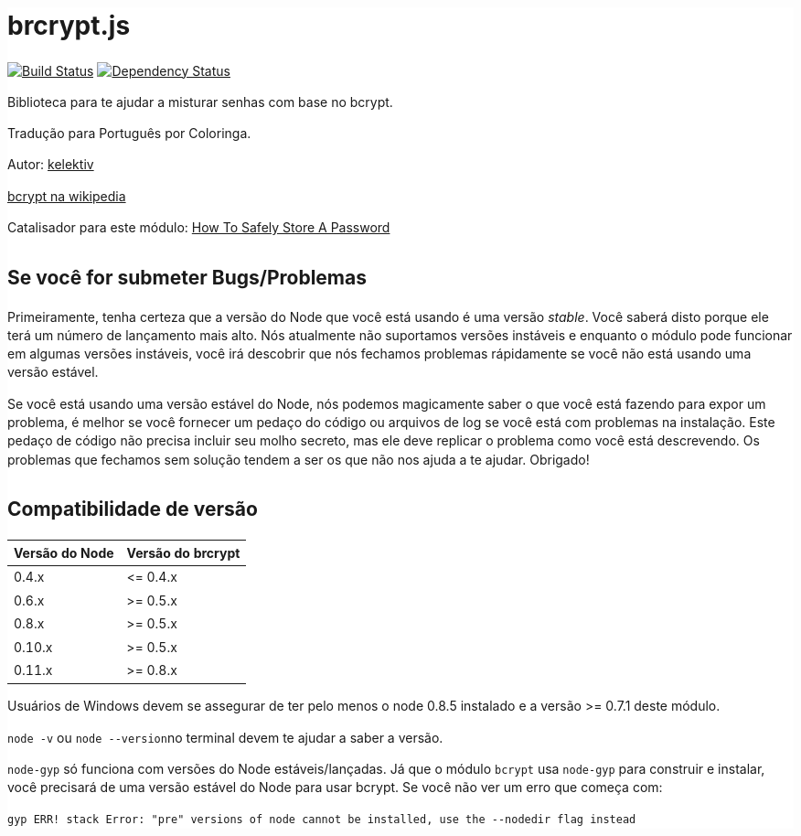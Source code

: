 # brcrypt.js
[![Build Status](https://travis-ci.org/kelektiv/node.bcrypt.js.svg?branch=master)](https://travis-ci.org/kelektiv/node.bcrypt.js)
[![Dependency Status](https://david-dm.org/kelektiv/node.bcrypt.js.svg)](https://david-dm.org/kelektiv/node.bcrypt.js)

Biblioteca para te ajudar a misturar senhas com base no bcrypt.

Tradução para Português por Coloringa.

Autor: [kelektiv]


[bcrypt na wikipedia][bcryptwiki]

Catalisador para este módulo: [How To Safely Store A Password][codahale]

## Se você for submeter Bugs/Problemas

Primeiramente, tenha certeza que a versão do Node que você está usando é uma versão _stable_. Você saberá disto porque ele terá um número de lançamento mais alto. Nós atualmente não suportamos versões instáveis e enquanto o módulo pode funcionar em algumas versões instáveis, você irá descobrir que nós fechamos problemas rápidamente se você não está usando uma versão estável.

Se você está usando uma versão estável do Node, nós podemos magicamente saber o que você está fazendo para expor um problema, é melhor se você fornecer um pedaço do código ou arquivos de log se você está com problemas na instalação. Este pedaço de código não precisa incluir seu molho secreto, mas ele deve replicar o problema como você está descrevendo. Os problemas que fechamos sem solução tendem a ser os que não nos ajuda a te ajudar. Obrigado!


## Compatibilidade de versão

| Versão do Node | Versão do brcrypt |
| ---- | ---- |
| 0.4.x | <= 0.4.x |
| 0.6.x | >= 0.5.x |
| 0.8.x | >= 0.5.x |
| 0.10.x | >= 0.5.x |
| 0.11.x | >= 0.8.x |

Usuários de Windows devem se assegurar de ter pelo menos o node 0.8.5 instalado e a versão >= 0.7.1 deste módulo.

`node -v` ou `node --version`no terminal devem te ajudar a saber a versão.

`node-gyp` só funciona com versões do Node estáveis/lançadas. Já que o módulo `bcrypt` usa `node-gyp` para construir e instalar, você precisará de uma versão estável do Node para usar bcrypt. Se você não ver um erro que começa com:

```
gyp ERR! stack Error: "pre" versions of node cannot be installed, use the --nodedir flag instead
```


[bcryptwiki]: https://pt.wikipedia.org/wiki/Bcrypt
[bcryptgs]: http://mail-index.netbsd.org/tech-crypto/2002/05/24/msg000204.html
[codahale]: http://codahale.com/how-to-safely-store-a-password/
[gh13]: https://github.com/ncb000gt/node.bcrypt.js/issues/13
[jtr]: http://www.openwall.com/lists/oss-security/2011/06/20/2
[depsinstall]: https://github.com/kelektiv/node.bcrypt.js/wiki/Installation-Instructions
[kelektiv]: https://github.com/kelektiv/node.bcrypt.js